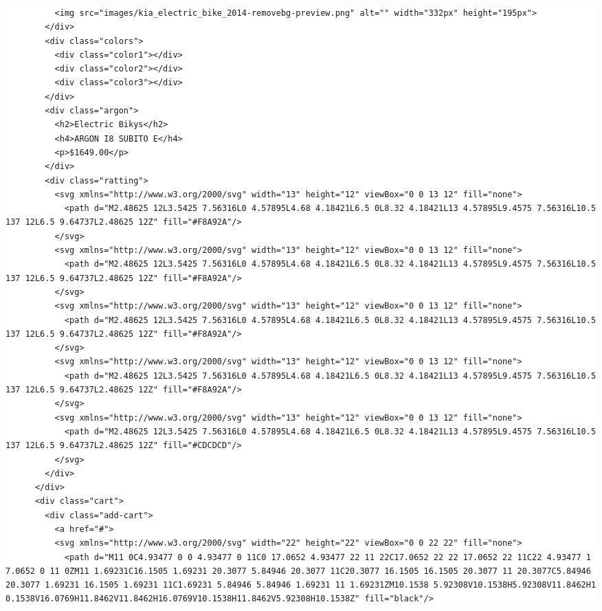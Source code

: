               <img src="images/kia_electric_bike_2014-removebg-preview.png" alt="" width="332px" height="195px">
            </div>
            <div class="colors">
              <div class="color1"></div>
              <div class="color2"></div>
              <div class="color3"></div>
            </div>
            <div class="argon">
              <h2>Electric Bikys</h2>
              <h4>ARGON I8 SUBITO E</h4>
              <p>$1649.00</p>
            </div>
            <div class="ratting">
              <svg xmlns="http://www.w3.org/2000/svg" width="13" height="12" viewBox="0 0 13 12" fill="none">
                <path d="M2.48625 12L3.5425 7.56316L0 4.57895L4.68 4.18421L6.5 0L8.32 4.18421L13 4.57895L9.4575 7.56316L10.5137 12L6.5 9.64737L2.48625 12Z" fill="#F8A92A"/>
              </svg>
              <svg xmlns="http://www.w3.org/2000/svg" width="13" height="12" viewBox="0 0 13 12" fill="none">
                <path d="M2.48625 12L3.5425 7.56316L0 4.57895L4.68 4.18421L6.5 0L8.32 4.18421L13 4.57895L9.4575 7.56316L10.5137 12L6.5 9.64737L2.48625 12Z" fill="#F8A92A"/>
              </svg>
              <svg xmlns="http://www.w3.org/2000/svg" width="13" height="12" viewBox="0 0 13 12" fill="none">
                <path d="M2.48625 12L3.5425 7.56316L0 4.57895L4.68 4.18421L6.5 0L8.32 4.18421L13 4.57895L9.4575 7.56316L10.5137 12L6.5 9.64737L2.48625 12Z" fill="#F8A92A"/>
              </svg>
              <svg xmlns="http://www.w3.org/2000/svg" width="13" height="12" viewBox="0 0 13 12" fill="none">
                <path d="M2.48625 12L3.5425 7.56316L0 4.57895L4.68 4.18421L6.5 0L8.32 4.18421L13 4.57895L9.4575 7.56316L10.5137 12L6.5 9.64737L2.48625 12Z" fill="#F8A92A"/>
              </svg>
              <svg xmlns="http://www.w3.org/2000/svg" width="13" height="12" viewBox="0 0 13 12" fill="none">
                <path d="M2.48625 12L3.5425 7.56316L0 4.57895L4.68 4.18421L6.5 0L8.32 4.18421L13 4.57895L9.4575 7.56316L10.5137 12L6.5 9.64737L2.48625 12Z" fill="#CDCDCD"/>
              </svg>
            </div>
          </div>
          <div class="cart">
            <div class="add-cart">
              <a href="#">
              <svg xmlns="http://www.w3.org/2000/svg" width="22" height="22" viewBox="0 0 22 22" fill="none">
                <path d="M11 0C4.93477 0 0 4.93477 0 11C0 17.0652 4.93477 22 11 22C17.0652 22 22 17.0652 22 11C22 4.93477 17.0652 0 11 0ZM11 1.69231C16.1505 1.69231 20.3077 5.84946 20.3077 11C20.3077 16.1505 16.1505 20.3077 11 20.3077C5.84946 20.3077 1.69231 16.1505 1.69231 11C1.69231 5.84946 5.84946 1.69231 11 1.69231ZM10.1538 5.92308V10.1538H5.92308V11.8462H10.1538V16.0769H11.8462V11.8462H16.0769V10.1538H11.8462V5.92308H10.1538Z" fill="black"/>